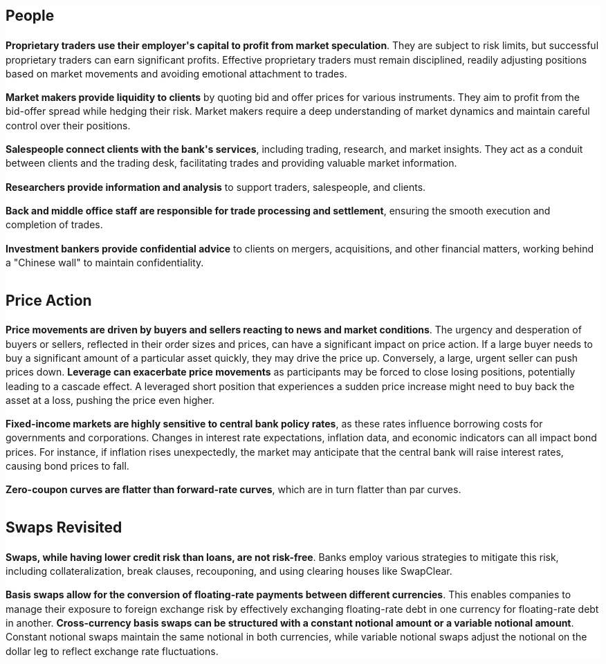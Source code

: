 ## People 

**Proprietary traders use their employer's capital to profit from market speculation**. They are subject to risk limits, but successful proprietary traders can earn significant profits. Effective proprietary traders must remain disciplined, readily adjusting positions based on market movements and avoiding emotional attachment to trades. 

**Market makers provide liquidity to clients** by quoting bid and offer prices for various instruments. They aim to profit from the bid-offer spread while hedging their risk. Market makers require a deep understanding of market dynamics and maintain careful control over their positions. 

**Salespeople connect clients with the bank's services**, including trading, research, and market insights. They act as a conduit between clients and the trading desk, facilitating trades and providing valuable market information.

**Researchers provide information and analysis** to support traders, salespeople, and clients.

**Back and middle office staff are responsible for trade processing and settlement**, ensuring the smooth execution and completion of trades.

**Investment bankers provide confidential advice** to clients on mergers, acquisitions, and other financial matters, working behind a "Chinese wall" to maintain confidentiality. 

## Price Action 

**Price movements are driven by buyers and sellers reacting to news and market conditions**.  The urgency and desperation of buyers or sellers, reflected in their order sizes and prices, can have a significant impact on price action. If a large buyer needs to buy a significant amount of a particular asset quickly, they may drive the price up. Conversely, a large, urgent seller can push prices down. **Leverage can exacerbate price movements** as participants may be forced to close losing positions, potentially leading to a cascade effect. A leveraged short position that experiences a sudden price increase might need to buy back the asset at a loss, pushing the price even higher. 

**Fixed-income markets are highly sensitive to central bank policy rates**, as these rates influence borrowing costs for governments and corporations. Changes in interest rate expectations, inflation data, and economic indicators can all impact bond prices. For instance, if inflation rises unexpectedly, the market may anticipate that the central bank will raise interest rates, causing bond prices to fall.  

**Zero-coupon curves are flatter than forward-rate curves**, which are in turn flatter than par curves.

## Swaps Revisited

**Swaps, while having lower credit risk than loans, are not risk-free**. Banks employ various strategies to mitigate this risk, including collateralization, break clauses, recouponing, and using clearing houses like SwapClear. 

**Basis swaps allow for the conversion of floating-rate payments between different currencies**. This enables companies to manage their exposure to foreign exchange risk by effectively exchanging floating-rate debt in one currency for floating-rate debt in another. **Cross-currency basis swaps can be structured with a constant notional amount or a variable notional amount**. Constant notional swaps maintain the same notional in both currencies, while variable notional swaps adjust the notional on the dollar leg to reflect exchange rate fluctuations.
